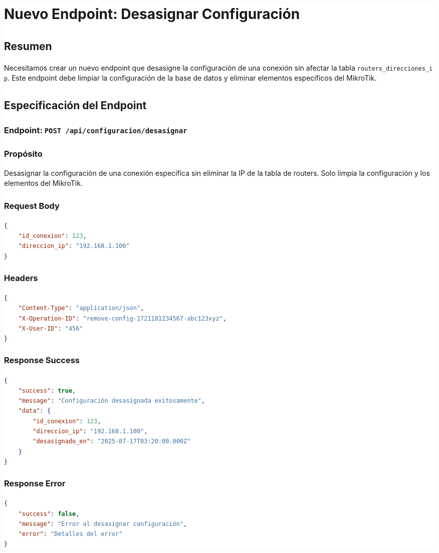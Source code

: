 # Nuevo Endpoint: Desasignar Configuración

## Resumen
Necesitamos crear un nuevo endpoint que desasigne la configuración de una conexión sin afectar la tabla `routers_direcciones_ip`. Este endpoint debe limpiar la configuración de la base de datos y eliminar elementos específicos del MikroTik.

## Especificación del Endpoint

### **Endpoint**: `POST /api/configuracion/desasignar`

### **Propósito**
Desasignar la configuración de una conexión específica sin eliminar la IP de la tabla de routers. Solo limpia la configuración y los elementos del MikroTik.

### **Request Body**
```json
{
    "id_conexion": 123,
    "direccion_ip": "192.168.1.100"
}
```

### **Headers**
```json
{
    "Content-Type": "application/json",
    "X-Operation-ID": "remove-config-1721181234567-abc123xyz",
    "X-User-ID": "456"
}
```

### **Response Success**
```json
{
    "success": true,
    "message": "Configuración desasignada exitosamente",
    "data": {
        "id_conexion": 123,
        "direccion_ip": "192.168.1.100",
        "desasignado_en": "2025-07-17T03:20:00.000Z"
    }
}
```

### **Response Error**
```json
{
    "success": false,
    "message": "Error al desasignar configuración",
    "error": "Detalles del error"
}
```
